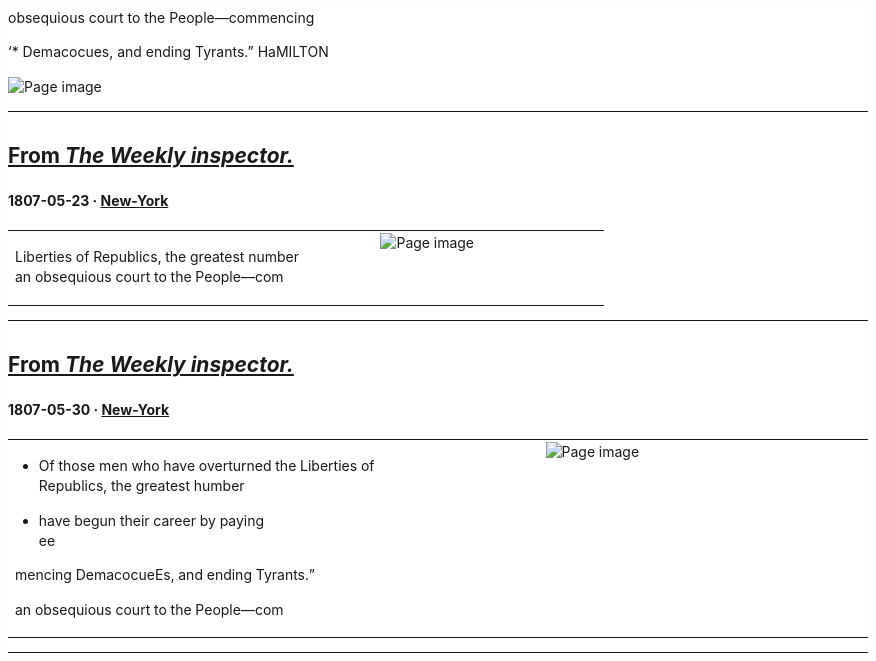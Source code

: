 obsequious court to the People—commencing  
  
  
  
  
  
  
  
  
  
  
  
‘* Demacocues, and ending Tyrants.” HaMILTON
</td><td style="width: 50%; max-height: 75%; margin: auto; display: block;">
<img alt="Page image" src="https://iiif.archive.org/image/iiif/2/sim_weekly-inspector_1807-05-16_2_38%2Fsim_weekly-inspector_1807-05-16_2_38_jp2.zip%2Fsim_weekly-inspector_1807-05-16_2_38_jp2%2Fsim_weekly-inspector_1807-05-16_2_38_0000.jp2/pct:7.580025608194623,19.34823677581864,74.26376440460947,4.030226700251889/600,/0/default.jpg"/>
</td>
</tr></table>

---

## [From _The Weekly inspector._](https://archive.org/details/sim_weekly-inspector_1807-05-23_2_39/page/n0/mode/1up?view=theater)

#### 1807-05-23 &middot; [New-York](http://dbpedia.org/resource/New_York_City)

<table style="width: 100%;"><tr><td style="width: 50%">

  
  
Liberties of Republics, the greatest number  
an obsequious court to the People—com
</td><td style="width: 50%; max-height: 75%; margin: auto; display: block;">
<img alt="Page image" src="https://iiif.archive.org/image/iiif/2/sim_weekly-inspector_1807-05-23_2_39%2Fsim_weekly-inspector_1807-05-23_2_39_jp2.zip%2Fsim_weekly-inspector_1807-05-23_2_39_jp2%2Fsim_weekly-inspector_1807-05-23_2_39_0000.jp2/pct:44.09731113956466,19.269521410579344,37.61843790012804,2.786523929471033/600,/0/default.jpg"/>
</td>
</tr></table>

---

## [From _The Weekly inspector._](https://archive.org/details/sim_weekly-inspector_1807-05-30_2_40/page/n0/mode/1up?view=theater)

#### 1807-05-30 &middot; [New-York](http://dbpedia.org/resource/New_York_City)

<table style="width: 100%;"><tr><td style="width: 50%">

  
* Of those men who have overturned the Liberties of Republics, the greatest humber  
  
* have begun their career by paying  
ee  
  
mencing DemacocueEs, and ending Tyrants.”  
  
an obsequious court to the People—com
</td><td style="width: 50%; max-height: 75%; margin: auto; display: block;">
<img alt="Page image" src="https://iiif.archive.org/image/iiif/2/sim_weekly-inspector_1807-05-30_2_40%2Fsim_weekly-inspector_1807-05-30_2_40_jp2.zip%2Fsim_weekly-inspector_1807-05-30_2_40_jp2%2Fsim_weekly-inspector_1807-05-30_2_40_0000.jp2/pct:9.910371318822023,19.34823677581864,73.29065300896286,4.297858942065491/600,/0/default.jpg"/>
</td>
</tr></table>

---
